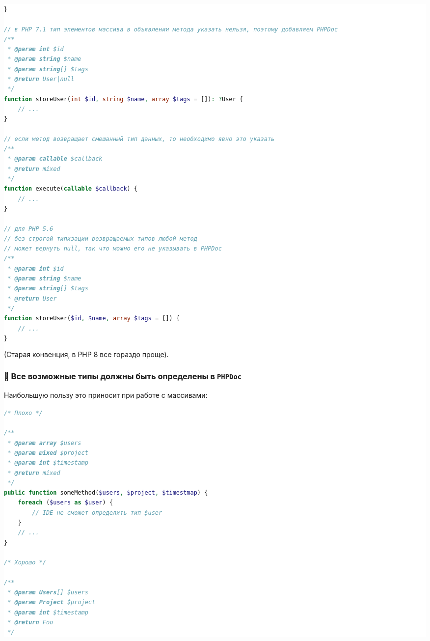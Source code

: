 ```php
}

// в PHP 7.1 тип элементов массива в объявлении метода указать нельзя, поэтому добавляем PHPDoc
/**
 * @param int $id
 * @param string $name
 * @param string[] $tags
 * @return User|null
 */
function storeUser(int $id, string $name, array $tags = []): ?User {
    // ...
}

// если метод возвращает смешанный тип данных, то необходимо явно это указать
/**
 * @param callable $callback
 * @return mixed
 */
function execute(callable $callback) {
    // ...
}

// для PHP 5.6
// без строгой типизации возвращаемых типов любой метод
// может вернуть null, так что можно его не указывать в PHPDoc
/**
 * @param int $id
 * @param string $name
 * @param string[] $tags
 * @return User
 */
function storeUser($id, $name, array $tags = []) {
    // ...
}
```
(Старая конвенция, в PHP 8 все гораздо проще).
### 📖 Все возможные типы должны быть определены в `PHPDoc`
Наибольшую пользу это приносит при работе с массивами:
```php
/* Плохо */

/**
 * @param array $users
 * @param mixed $project
 * @param int $timestamp
 * @return mixed
 */ 
public function someMethod($users, $project, $timestmap) {
    foreach ($users as $user) {
        // IDE не сможет определить тип $user
    }
    // ...
}

/* Хорошо */

/**
 * @param Users[] $users
 * @param Project $project
 * @param int $timestamp
 * @return Foo
 */
```